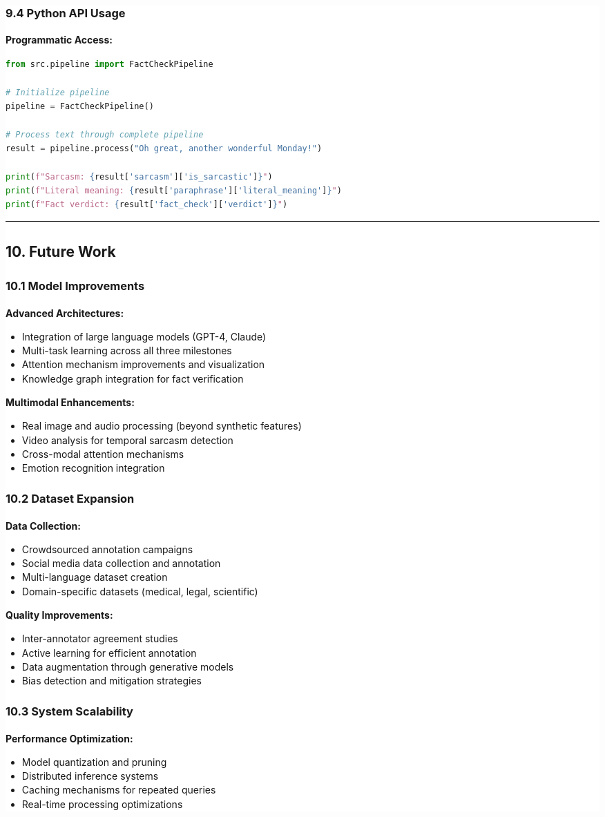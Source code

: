 ### 9.4 Python API Usage

**Programmatic Access:**
```python
from src.pipeline import FactCheckPipeline

# Initialize pipeline
pipeline = FactCheckPipeline()

# Process text through complete pipeline
result = pipeline.process("Oh great, another wonderful Monday!")

print(f"Sarcasm: {result['sarcasm']['is_sarcastic']}")
print(f"Literal meaning: {result['paraphrase']['literal_meaning']}")
print(f"Fact verdict: {result['fact_check']['verdict']}")
```

***

## 10. Future Work

### 10.1 Model Improvements

**Advanced Architectures:**
- Integration of large language models (GPT-4, Claude)
- Multi-task learning across all three milestones
- Attention mechanism improvements and visualization
- Knowledge graph integration for fact verification

**Multimodal Enhancements:**
- Real image and audio processing (beyond synthetic features)
- Video analysis for temporal sarcasm detection  
- Cross-modal attention mechanisms
- Emotion recognition integration

### 10.2 Dataset Expansion

**Data Collection:**
- Crowdsourced annotation campaigns
- Social media data collection and annotation
- Multi-language dataset creation
- Domain-specific datasets (medical, legal, scientific)

**Quality Improvements:**
- Inter-annotator agreement studies
- Active learning for efficient annotation
- Data augmentation through generative models
- Bias detection and mitigation strategies

### 10.3 System Scalability

**Performance Optimization:**
- Model quantization and pruning
- Distributed inference systems
- Caching mechanisms for repeated queries
- Real-time processing optimizations
